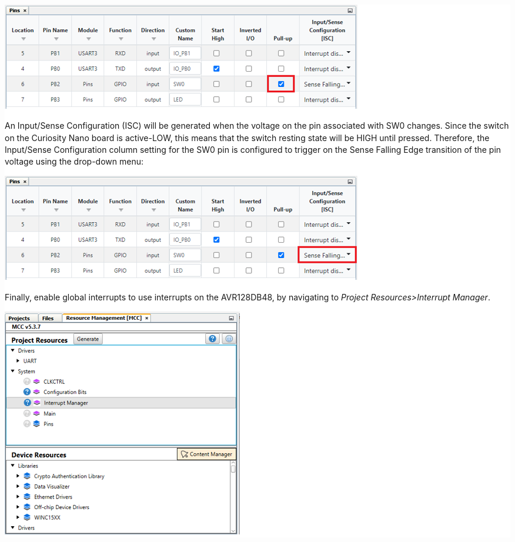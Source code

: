 
![Enabling Weak Pullups](images/enableWeakPullups.png)

An Input/Sense Configuration (ISC) will be generated when the voltage on the pin associated with SW0 changes. Since the switch on the Curiosity Nano board is active-LOW, this means that the switch resting state will be HIGH until pressed. Therefore, the Input/Sense Configuration column setting for the SW0 pin is configured to trigger on the Sense Falling Edge transition of the pin voltage using the drop-down menu:


![Enabling Sense Falling Edge](images/negativeISC.png)

Finally, enable global interrupts to use interrupts on the AVR128DB48, by navigating to *Project Resources>Interrupt Manager*.

![Interrupt Manager](images/openInterruptManager.png)
